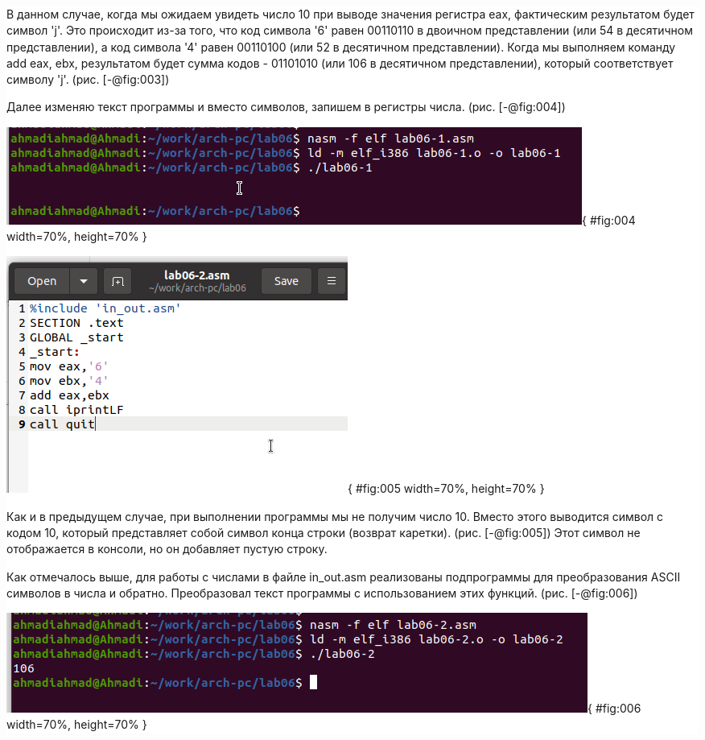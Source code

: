 В данном случае, когда мы ожидаем увидеть число 10 при выводе значения регистра eax, фактическим результатом будет символ 'j'.
Это происходит из-за того, что код символа '6' равен 00110110 в двоичном представлении (или 54 в десятичном представлении),
а код символа '4' равен 00110100 (или 52 в десятичном представлении).
Когда мы выполняем команду add eax, ebx, результатом будет сумма кодов - 01101010 (или 106 в десятичном представлении),
который соответствует символу 'j'. (рис. [-@fig:003])

Далее изменяю текст программы и вместо символов, запишем в регистры числа. (рис. [-@fig:004])

![Программа в файле lab6-1.asm](image/04.png){ #fig:004 width=70%, height=70% }

![Запуск программы lab6-1.asm](image/05.png){ #fig:005 width=70%, height=70% }

Как и в предыдущем случае, при выполнении программы мы не получим число 10. 
Вместо этого выводится символ с кодом 10, который представляет собой символ конца строки 
(возврат каретки). (рис. [-@fig:005])
Этот символ не отображается в консоли, но он добавляет пустую строку.

Как отмечалось выше, для работы с числами в файле in_out.asm реализованы 
подпрограммы для преобразования ASCII символов в числа и обратно. 
Преобразовал текст программы с использованием этих функций. (рис. [-@fig:006])

![Программа в файле lab6-2.asm](image/06.png){ #fig:006 width=70%, height=70% }
